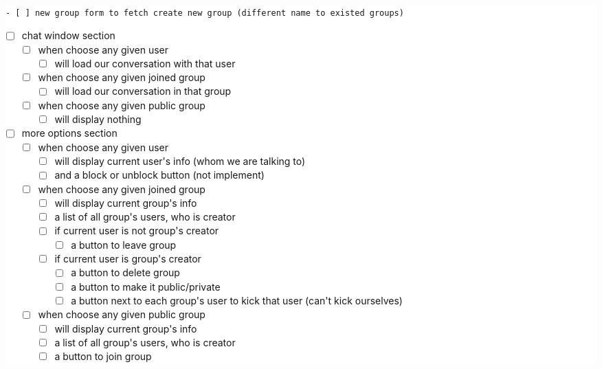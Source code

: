     - [ ] new group form to fetch create new group (different name to existed groups)
  - [ ] chat window section
    - [ ] when choose any given user
      - [ ] will load our conversation with that user
    - [ ] when choose any given joined group
      - [ ] will load our conversation in that group
    - [ ] when choose any given public group
      - [ ] will display nothing
  - [ ] more options section
    - [ ] when choose any given user
      - [ ] will display current user's info (whom we are talking to)
      - [ ] and a block or unblock button (not implement)
    - [ ] when choose any given joined group
      - [ ] will display current group's info
      - [ ] a list of all group's users, who is creator
      - [ ] if current user is not group's creator
        - [ ] a button to leave group
      - [ ] if current user is group's creator
        - [ ] a button to delete group
        - [ ] a button to make it public/private
        - [ ] a button next to each group's user to kick that user (can't kick ourselves)
    - [ ] when choose any given public group
      - [ ] will display current group's info
      - [ ] a list of all group's users, who is creator
      - [ ] a button to join group
